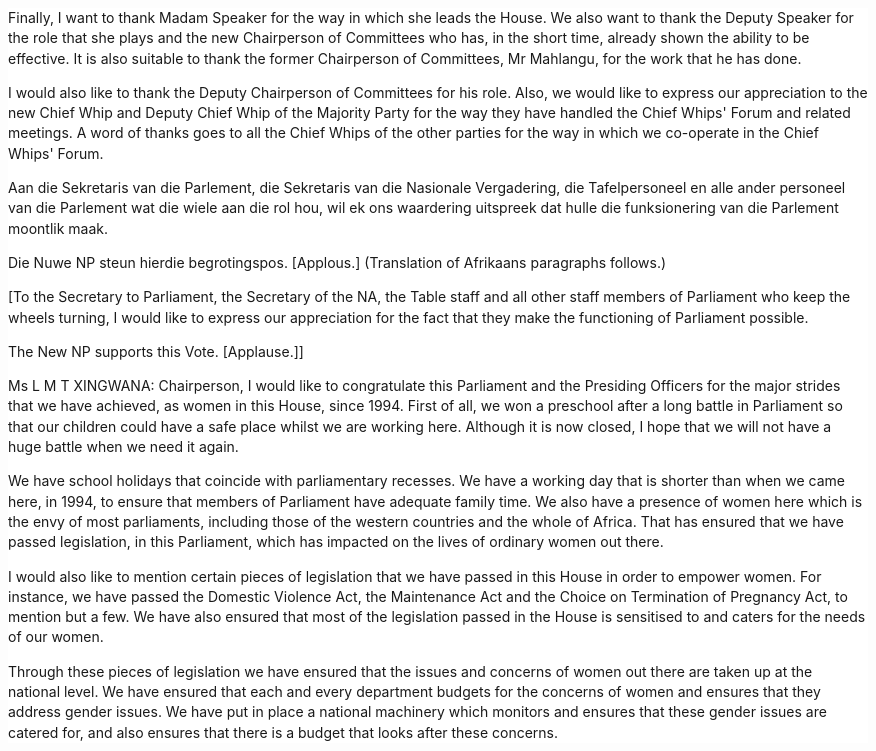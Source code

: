 Finally, I want to thank Madam Speaker for the way in which  she  leads  the
House. We also want to thank the Deputy Speaker for the role that she  plays
and the new Chairperson of Committees who has, in the  short  time,  already
shown the ability to be effective. It is also suitable to thank  the  former
Chairperson of Committees, Mr Mahlangu, for the work that he has done.

I would also like to thank the Deputy  Chairperson  of  Committees  for  his
role. Also, we would like to express our appreciation to the new Chief  Whip
and Deputy Chief Whip of the Majority Party for the way  they  have  handled
the Chief Whips' Forum and related meetings. A word of thanks  goes  to  all
the Chief Whips of the other parties for the way in which we  co-operate  in
the Chief Whips' Forum.

Aan die Sekretaris van die  Parlement,  die  Sekretaris  van  die  Nasionale
Vergadering, die Tafelpersoneel en alle ander personeel  van  die  Parlement
wat die wiele aan die rol hou, wil ek ons  waardering  uitspreek  dat  hulle
die funksionering van die Parlement moontlik maak.

Die  Nuwe  NP  steun  hierdie  begrotingspos.  [Applous.]  (Translation   of
Afrikaans paragraphs follows.)

[To the Secretary to Parliament, the Secretary of the NA,  the  Table  staff
and all other staff members of Parliament who keep  the  wheels  turning,  I
would like to express our appreciation for  the  fact  that  they  make  the
functioning of Parliament possible.

The New NP supports this Vote. [Applause.]]

Ms  L  M  T  XINGWANA:  Chairperson,  I  would  like  to  congratulate  this
Parliament and the Presiding Officers for the major  strides  that  we  have
achieved, as women in this House,  since  1994.  First  of  all,  we  won  a
preschool after a long battle in Parliament so that our children could  have
a safe place whilst we are working here. Although it is now closed,  I  hope
that we will not have a huge battle when we need it again.

We have school holidays that coincide with parliamentary recesses.  We  have
a working day that is shorter than when we came here,  in  1994,  to  ensure
that members of Parliament  have  adequate  family  time.  We  also  have  a
presence of women here which is the  envy  of  most  parliaments,  including
those of the western countries and the whole of  Africa.  That  has  ensured
that we have passed legislation, in this Parliament, which has  impacted  on
the lives of ordinary women out there.

I would also like to mention certain pieces  of  legislation  that  we  have
passed in this House in order  to  empower  women.  For  instance,  we  have
passed the Domestic Violence Act, the Maintenance  Act  and  the  Choice  on
Termination of Pregnancy Act, to mention but a few.  We  have  also  ensured
that most of the legislation passed  in  the  House  is  sensitised  to  and
caters for the needs of our women.

Through these pieces of legislation we have  ensured  that  the  issues  and
concerns of women out there are taken up at  the  national  level.  We  have
ensured that each and every department budgets for  the  concerns  of  women
and ensures that they  address  gender  issues.  We  have  put  in  place  a
national machinery which monitors and ensures that these gender  issues  are
catered for, and also ensures that there is a budget that looks after  these
concerns.
